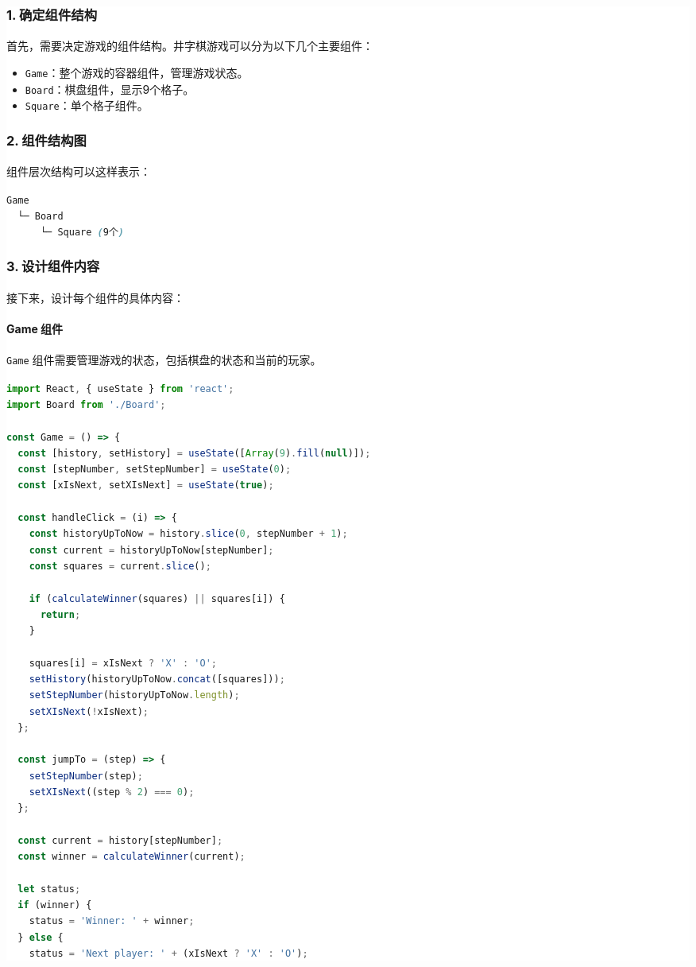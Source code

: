 ### 1. 确定组件结构

首先，需要决定游戏的组件结构。井字棋游戏可以分为以下几个主要组件：

- `Game`：整个游戏的容器组件，管理游戏状态。
- `Board`：棋盘组件，显示9个格子。
- `Square`：单个格子组件。

### 2. 组件结构图

组件层次结构可以这样表示：


```scss
Game
  └─ Board
      └─ Square (9个)

```



### 3. 设计组件内容

接下来，设计每个组件的具体内容：

#### Game 组件

`Game` 组件需要管理游戏的状态，包括棋盘的状态和当前的玩家。

```jsx
import React, { useState } from 'react';
import Board from './Board';

const Game = () => {
  const [history, setHistory] = useState([Array(9).fill(null)]);
  const [stepNumber, setStepNumber] = useState(0);
  const [xIsNext, setXIsNext] = useState(true);

  const handleClick = (i) => {
    const historyUpToNow = history.slice(0, stepNumber + 1);
    const current = historyUpToNow[stepNumber];
    const squares = current.slice();
    
    if (calculateWinner(squares) || squares[i]) {
      return;
    }
    
    squares[i] = xIsNext ? 'X' : 'O';
    setHistory(historyUpToNow.concat([squares]));
    setStepNumber(historyUpToNow.length);
    setXIsNext(!xIsNext);
  };

  const jumpTo = (step) => {
    setStepNumber(step);
    setXIsNext((step % 2) === 0);
  };

  const current = history[stepNumber];
  const winner = calculateWinner(current);

  let status;
  if (winner) {
    status = 'Winner: ' + winner;
  } else {
    status = 'Next player: ' + (xIsNext ? 'X' : 'O');
```